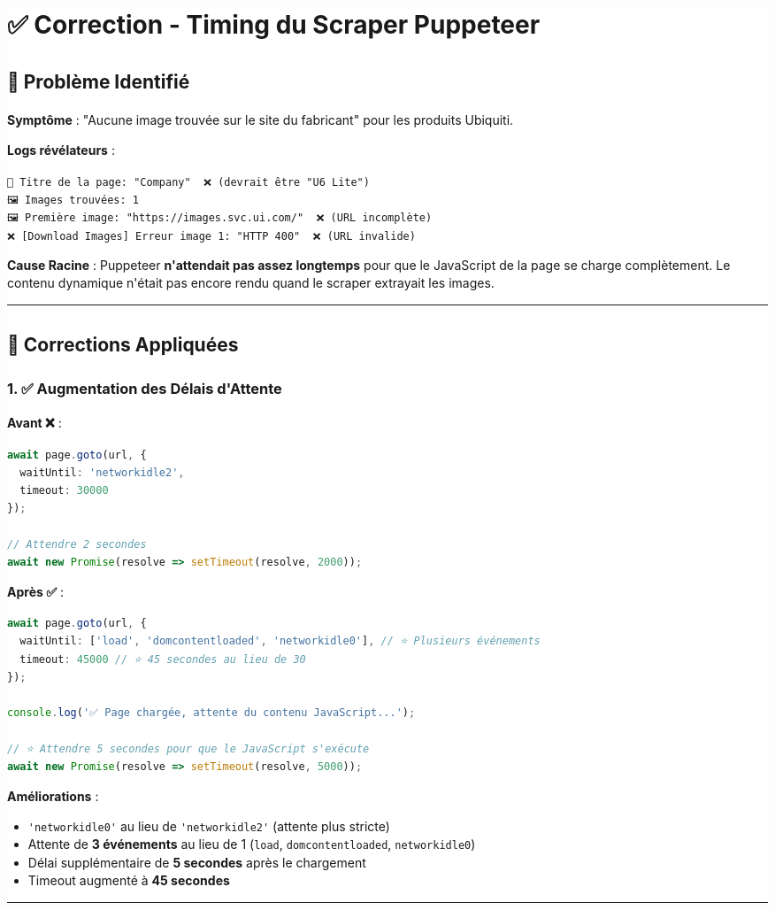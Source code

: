 # ✅ Correction - Timing du Scraper Puppeteer

## 🐛 Problème Identifié

**Symptôme** : "Aucune image trouvée sur le site du fabricant" pour les produits Ubiquiti.

**Logs révélateurs** :
```
📄 Titre de la page: "Company"  ❌ (devrait être "U6 Lite")
🖼️ Images trouvées: 1
🖼️ Première image: "https://images.svc.ui.com/"  ❌ (URL incomplète)
❌ [Download Images] Erreur image 1: "HTTP 400"  ❌ (URL invalide)
```

**Cause Racine** : Puppeteer **n'attendait pas assez longtemps** pour que le JavaScript de la page se charge complètement. Le contenu dynamique n'était pas encore rendu quand le scraper extrayait les images.

---

## 🔧 Corrections Appliquées

### 1. ✅ Augmentation des Délais d'Attente

**Avant ❌** :
```typescript
await page.goto(url, {
  waitUntil: 'networkidle2',
  timeout: 30000
});

// Attendre 2 secondes
await new Promise(resolve => setTimeout(resolve, 2000));
```

**Après ✅** :
```typescript
await page.goto(url, {
  waitUntil: ['load', 'domcontentloaded', 'networkidle0'], // ⭐ Plusieurs événements
  timeout: 45000 // ⭐ 45 secondes au lieu de 30
});

console.log('✅ Page chargée, attente du contenu JavaScript...');

// ⭐ Attendre 5 secondes pour que le JavaScript s'exécute
await new Promise(resolve => setTimeout(resolve, 5000));
```

**Améliorations** :
- `'networkidle0'` au lieu de `'networkidle2'` (attente plus stricte)
- Attente de **3 événements** au lieu de 1 (`load`, `domcontentloaded`, `networkidle0`)
- Délai supplémentaire de **5 secondes** après le chargement
- Timeout augmenté à **45 secondes**

---